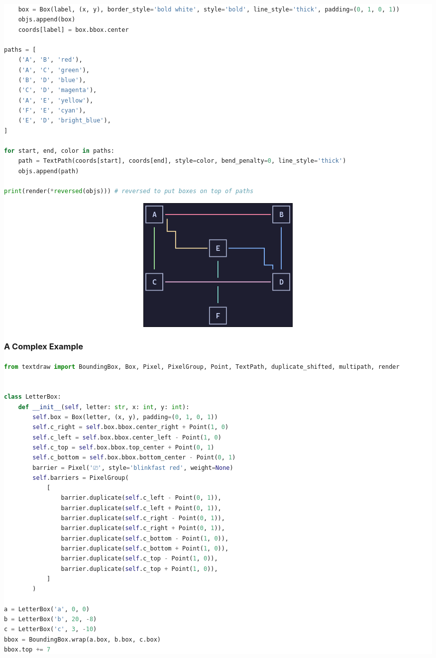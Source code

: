 ```python
    box = Box(label, (x, y), border_style='bold white', style='bold', line_style='thick', padding=(0, 1, 0, 1))
    objs.append(box)
    coords[label] = box.bbox.center

paths = [
    ('A', 'B', 'red'),
    ('A', 'C', 'green'),
    ('B', 'D', 'blue'),
    ('C', 'D', 'magenta'),
    ('A', 'E', 'yellow'),
    ('F', 'E', 'cyan'),
    ('E', 'D', 'bright_blue'),
]

for start, end, color in paths:
    path = TextPath(coords[start], coords[end], style=color, bend_penalty=0, line_style='thick')
    objs.append(path)

print(render(*reversed(objs))) # reversed to put boxes on top of paths
```

<p align="center">
  <img
    width="300"
    src="media/multiple-connected-boxes.png"
    alt="Multiple connecting boxes result"
  />
</p>

### A Complex Example

```python
from textdraw import BoundingBox, Box, Pixel, PixelGroup, Point, TextPath, duplicate_shifted, multipath, render


class LetterBox:
    def __init__(self, letter: str, x: int, y: int):
        self.box = Box(letter, (x, y), padding=(0, 1, 0, 1))
        self.c_right = self.box.bbox.center_right + Point(1, 0)
        self.c_left = self.box.bbox.center_left - Point(1, 0)
        self.c_top = self.box.bbox.top_center + Point(0, 1)
        self.c_bottom = self.box.bbox.bottom_center - Point(0, 1)
        barrier = Pixel('⎚', style='blinkfast red', weight=None)
        self.barriers = PixelGroup(
            [
                barrier.duplicate(self.c_left - Point(0, 1)),
                barrier.duplicate(self.c_left + Point(0, 1)),
                barrier.duplicate(self.c_right - Point(0, 1)),
                barrier.duplicate(self.c_right + Point(0, 1)),
                barrier.duplicate(self.c_bottom - Point(1, 0)),
                barrier.duplicate(self.c_bottom + Point(1, 0)),
                barrier.duplicate(self.c_top - Point(1, 0)),
                barrier.duplicate(self.c_top + Point(1, 0)),
            ]
        )

a = LetterBox('a', 0, 0)
b = LetterBox('b', 20, -8)
c = LetterBox('c', 3, -10)
bbox = BoundingBox.wrap(a.box, b.box, c.box)
bbox.top += 7
```